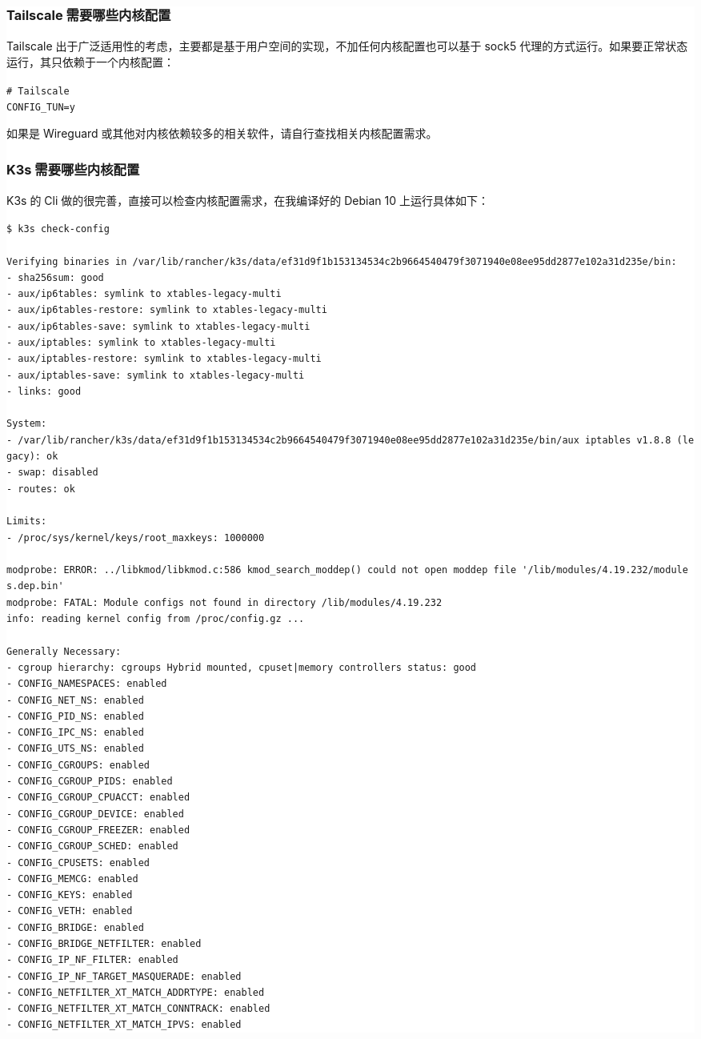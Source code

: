 
### Tailscale 需要哪些内核配置

Tailscale 出于广泛适用性的考虑，主要都是基于用户空间的实现，不加任何内核配置也可以基于 sock5 代理的方式运行。如果要正常状态运行，其只依赖于一个内核配置：

    # Tailscale
    CONFIG_TUN=y
    

如果是 Wireguard 或其他对内核依赖较多的相关软件，请自行查找相关内核配置需求。

### K3s 需要哪些内核配置

K3s 的 Cli 做的很完善，直接可以检查内核配置需求，在我编译好的 Debian 10 上运行具体如下：

    $ k3s check-config
    
    Verifying binaries in /var/lib/rancher/k3s/data/ef31d9f1b153134534c2b9664540479f3071940e08ee95dd2877e102a31d235e/bin:
    - sha256sum: good
    - aux/ip6tables: symlink to xtables-legacy-multi
    - aux/ip6tables-restore: symlink to xtables-legacy-multi
    - aux/ip6tables-save: symlink to xtables-legacy-multi
    - aux/iptables: symlink to xtables-legacy-multi
    - aux/iptables-restore: symlink to xtables-legacy-multi
    - aux/iptables-save: symlink to xtables-legacy-multi
    - links: good
    
    System:
    - /var/lib/rancher/k3s/data/ef31d9f1b153134534c2b9664540479f3071940e08ee95dd2877e102a31d235e/bin/aux iptables v1.8.8 (legacy): ok
    - swap: disabled
    - routes: ok
    
    Limits:
    - /proc/sys/kernel/keys/root_maxkeys: 1000000
    
    modprobe: ERROR: ../libkmod/libkmod.c:586 kmod_search_moddep() could not open moddep file '/lib/modules/4.19.232/modules.dep.bin'
    modprobe: FATAL: Module configs not found in directory /lib/modules/4.19.232
    info: reading kernel config from /proc/config.gz ...
    
    Generally Necessary:
    - cgroup hierarchy: cgroups Hybrid mounted, cpuset|memory controllers status: good
    - CONFIG_NAMESPACES: enabled
    - CONFIG_NET_NS: enabled
    - CONFIG_PID_NS: enabled
    - CONFIG_IPC_NS: enabled
    - CONFIG_UTS_NS: enabled
    - CONFIG_CGROUPS: enabled
    - CONFIG_CGROUP_PIDS: enabled
    - CONFIG_CGROUP_CPUACCT: enabled
    - CONFIG_CGROUP_DEVICE: enabled
    - CONFIG_CGROUP_FREEZER: enabled
    - CONFIG_CGROUP_SCHED: enabled
    - CONFIG_CPUSETS: enabled
    - CONFIG_MEMCG: enabled
    - CONFIG_KEYS: enabled
    - CONFIG_VETH: enabled
    - CONFIG_BRIDGE: enabled
    - CONFIG_BRIDGE_NETFILTER: enabled
    - CONFIG_IP_NF_FILTER: enabled
    - CONFIG_IP_NF_TARGET_MASQUERADE: enabled
    - CONFIG_NETFILTER_XT_MATCH_ADDRTYPE: enabled
    - CONFIG_NETFILTER_XT_MATCH_CONNTRACK: enabled
    - CONFIG_NETFILTER_XT_MATCH_IPVS: enabled
